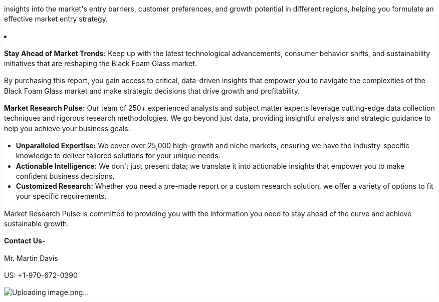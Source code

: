 insights into the market's entry barriers, customer preferences, and growth potential in different regions, helping you formulate an effective market entry strategy.</p></li><li><p><strong>Stay Ahead of Market Trends:</strong> Keep up with the latest technological advancements, consumer behavior shifts, and sustainability initiatives that are reshaping the Black Foam Glass market.</p></li></ol><p>By purchasing this report, you gain access to critical, data-driven insights that empower you to navigate the complexities of the Black Foam Glass market and make strategic decisions that drive growth and profitability.</p><p><strong>Market Research Pulse:</strong>&nbsp;Our team of 250+ experienced analysts and subject matter experts leverage cutting-edge data collection techniques and rigorous research methodologies. We go beyond just data, providing insightful analysis and strategic guidance to help you achieve your business goals.</p><ul><li><strong>Unparalleled Expertise:</strong>&nbsp;We cover over 25,000 high-growth and niche markets, ensuring we have the industry-specific knowledge to deliver tailored solutions for your unique needs.</li><li><strong>Actionable Intelligence:</strong>&nbsp;We don't just present data; we translate it into actionable insights that empower you to make confident business decisions.</li><li><strong>Customized Research:</strong>&nbsp;Whether you need a pre-made report or a custom research solution, we offer a variety of options to fit your specific requirements.</li></ul><p>Market Research Pulse is committed to providing you with the information you need to stay ahead of the curve and achieve sustainable growth.</p><p><strong>Contact Us-</strong></p><p>Mr. Martin Davis</p><p>US: +1-970-672-0390</p>
![Uploading image.png…]()
